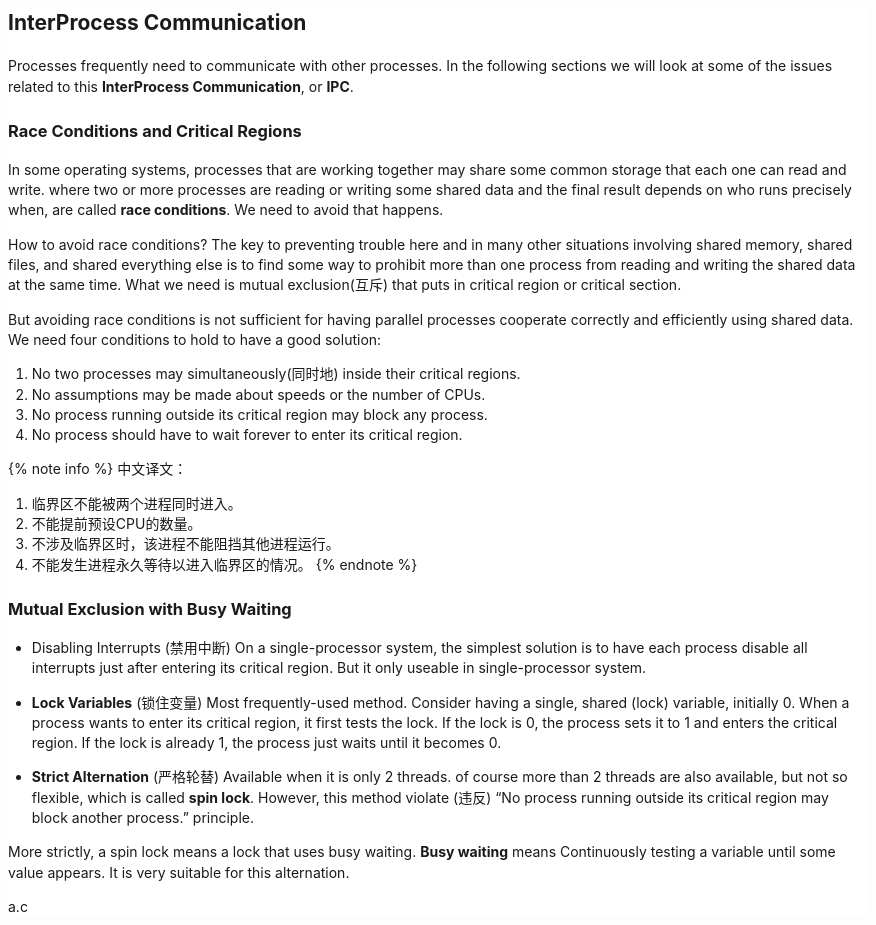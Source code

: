 ## InterProcess Communication

Processes frequently need to communicate with other processes. In the following sections we will look at some of the issues related to this **InterProcess Communication**, or **IPC**.

### Race Conditions and Critical Regions

In some operating systems, processes that are working together may share some common storage that each one can read and write. where two or more processes are reading or writing some shared data and the final result depends on who runs precisely when, are called **race conditions**. We need to avoid that happens.

How to avoid race conditions? The key to preventing trouble here and in many other situations involving shared memory, shared files, and shared everything else is to find some way to prohibit more than one process from reading and writing the shared data at the same time. What we need is mutual exclusion(互斥) that puts in critical region or critical section.

But avoiding race conditions is not sufficient for having parallel processes cooperate correctly and efficiently using shared data. We need four conditions to hold to have a good solution:

1. No two processes may simultaneously(同时地) inside their critical regions.
2. No assumptions may be made about speeds or the number of CPUs.
3. No process running outside its critical region may block any process.
4. No process should have to wait forever to enter its critical region.

{% note info %}
中文译文：

1. 临界区不能被两个进程同时进入。
2. 不能提前预设CPU的数量。
3. 不涉及临界区时，该进程不能阻挡其他进程运行。
4. 不能发生进程永久等待以进入临界区的情况。
{% endnote %}

### Mutual Exclusion with Busy Waiting

- Disabling Interrupts (禁用中断)
On a single-processor system, the simplest solution is to have each process disable all interrupts just after entering its critical region. But it only useable in single-processor system.

- **Lock Variables** (锁住变量)
Most frequently-used method. Consider having a single, shared (lock) variable, initially 0. When a process wants to enter its critical region, it first tests the lock. If the lock is 0, the process sets it to 1 and enters the critical region. If the lock is already 1, the process just waits until it becomes 0.

- **Strict Alternation** (严格轮替)
Available when it is only 2 threads. of course more than 2 threads are also available, but not so flexible, which is called **spin lock**. However, this method violate (违反) “No process running outside its critical region may block another process.” principle.

More strictly, a spin lock means a lock that uses busy waiting. **Busy waiting** means Continuously testing a variable until some value appears. It is very suitable for this alternation.

a.c
